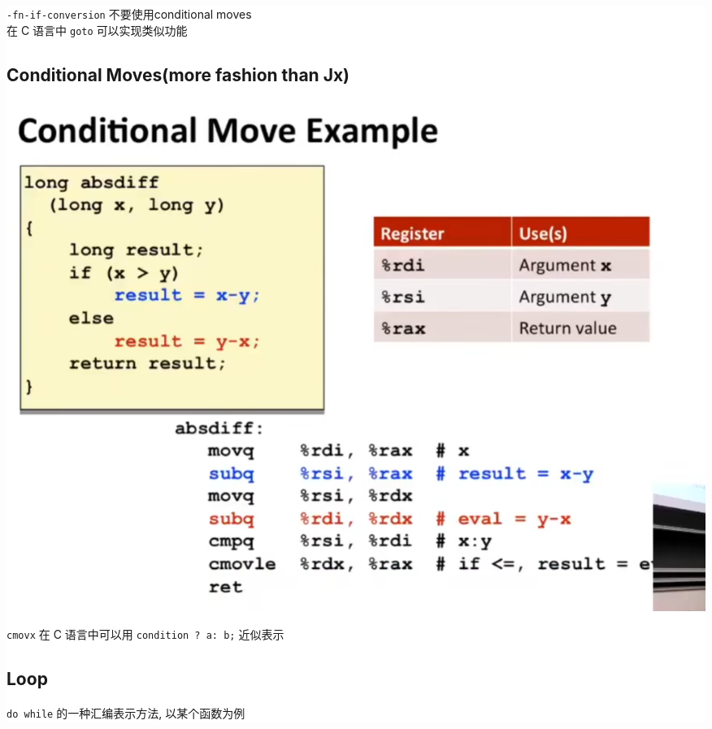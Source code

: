 `-fn-if-conversion` 不要使用conditional moves \
在 C 语言中 `goto` 可以实现类似功能

## Conditional Moves(more fashion than Jx)

![](images/MachineLevelProgramming-conditionalmoves.png)

`cmovx` 在 C 语言中可以用 `condition ? a: b;` 近似表示

## Loop

`do while` 的一种汇编表示方法, 以某个函数为例
